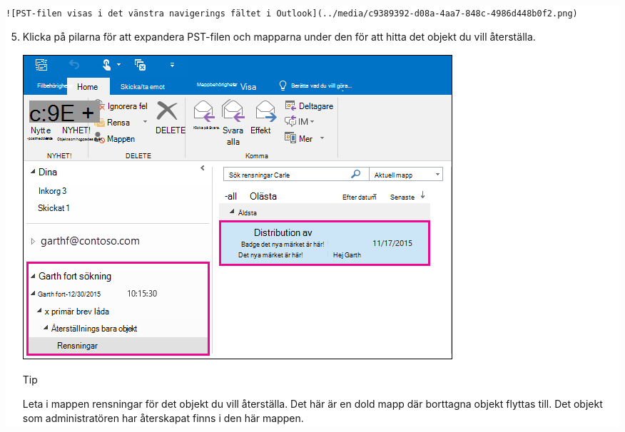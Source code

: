     ![PST-filen visas i det vänstra navigerings fältet i Outlook](../media/c9389392-d08a-4aa7-848c-4986d448b0f2.png)
  
5. Klicka på pilarna för att expandera PST-filen och mapparna under den för att hitta det objekt du vill återställa.
    
    ![Leta i mappen rensningar för det objekt som du vill återställa](../media/d4e372d9-ac23-4e95-8639-d8da690fefa7.png)
  
    > [!TIP]
    > Leta i mappen rensningar för det objekt du vill återställa. Det här är en dold mapp där borttagna objekt flyttas till. Det objekt som administratören har återskapat finns i den här mappen. 
  